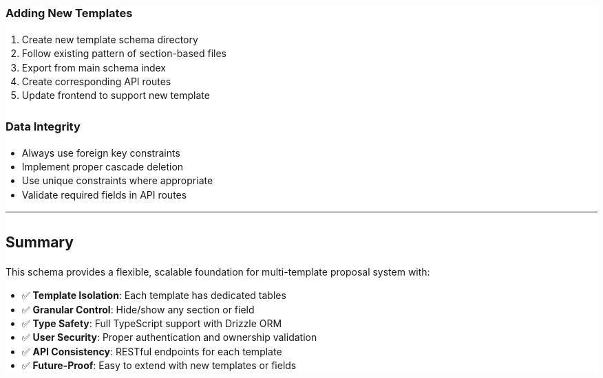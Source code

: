 ### Adding New Templates

1. Create new template schema directory
2. Follow existing pattern of section-based files
3. Export from main schema index
4. Create corresponding API routes
5. Update frontend to support new template

### Data Integrity

- Always use foreign key constraints
- Implement proper cascade deletion
- Use unique constraints where appropriate
- Validate required fields in API routes

---

## Summary

This schema provides a flexible, scalable foundation for multi-template proposal system with:

- ✅ **Template Isolation**: Each template has dedicated tables
- ✅ **Granular Control**: Hide/show any section or field
- ✅ **Type Safety**: Full TypeScript support with Drizzle ORM
- ✅ **User Security**: Proper authentication and ownership validation
- ✅ **API Consistency**: RESTful endpoints for each template
- ✅ **Future-Proof**: Easy to extend with new templates or fields
